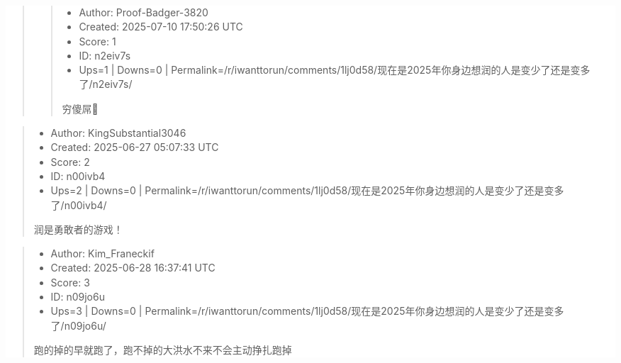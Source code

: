 >> - Author: Proof-Badger-3820
>> - Created: 2025-07-10 17:50:26 UTC
>> - Score: 1
>> - ID: n2eiv7s
>> - Ups=1 | Downs=0 | Permalink=/r/iwanttorun/comments/1lj0d58/现在是2025年你身边想润的人是变少了还是变多了/n2eiv7s/
>>
>> 穷傻屌🤭

> - Author: KingSubstantial3046
> - Created: 2025-06-27 05:07:33 UTC
> - Score: 2
> - ID: n00ivb4
> - Ups=2 | Downs=0 | Permalink=/r/iwanttorun/comments/1lj0d58/现在是2025年你身边想润的人是变少了还是变多了/n00ivb4/
>
> 润是勇敢者的游戏！

> - Author: Kim_Franeckif
> - Created: 2025-06-28 16:37:41 UTC
> - Score: 3
> - ID: n09jo6u
> - Ups=3 | Downs=0 | Permalink=/r/iwanttorun/comments/1lj0d58/现在是2025年你身边想润的人是变少了还是变多了/n09jo6u/
>
> 跑的掉的早就跑了，跑不掉的大洪水不来不会主动挣扎跑掉
